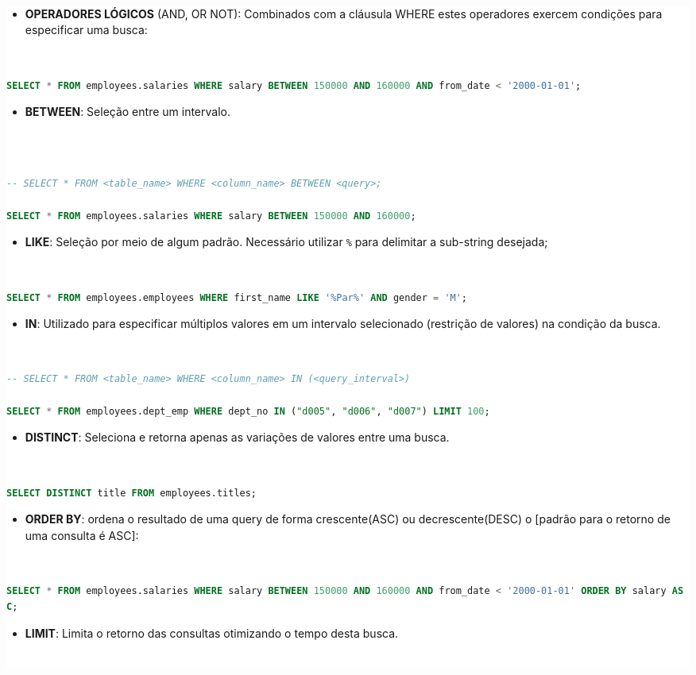 - **OPERADORES LÓGICOS** (AND, OR NOT): Combinados com a cláusula WHERE estes operadores exercem condições para especificar uma busca:

<br/>

```sql
SELECT * FROM employees.salaries WHERE salary BETWEEN 150000 AND 160000 AND from_date < '2000-01-01';
```

- **BETWEEN**: Seleção entre um intervalo.

<br/>

```sql

-- SELECT * FROM <table_name> WHERE <column_name> BETWEEN <query>;

SELECT * FROM employees.salaries WHERE salary BETWEEN 150000 AND 160000;
```

- **LIKE**: Seleção por meio de algum padrão. Necessário utilizar `%` para delimitar a sub-string desejada;

<br/>

```sql
SELECT * FROM employees.employees WHERE first_name LIKE '%Par%' AND gender = 'M';
```

- **IN**: Utilizado para especificar múltiplos valores em um intervalo selecionado (restrição de valores) na condição da busca.

<br/>

```sql
-- SELECT * FROM <table_name> WHERE <column_name> IN (<query_interval>)

SELECT * FROM employees.dept_emp WHERE dept_no IN ("d005", "d006", "d007") LIMIT 100;
```

- **DISTINCT**: Seleciona e retorna apenas as variações de valores entre uma busca.

<br/>

```sql
SELECT DISTINCT title FROM employees.titles;
```

- **ORDER BY**: ordena o resultado de uma query de forma crescente(ASC) ou decrescente(DESC) o [padrão para o retorno de uma consulta é ASC]:

<br/>

```SQL
SELECT * FROM employees.salaries WHERE salary BETWEEN 150000 AND 160000 AND from_date < '2000-01-01' ORDER BY salary ASC;
```

- **LIMIT**: Limita o retorno das consultas otimizando o tempo desta busca.

<br/>
